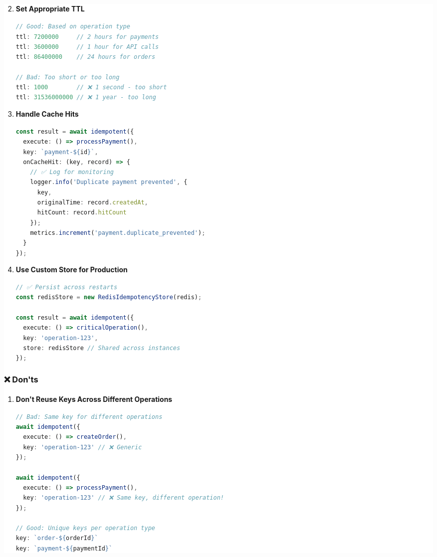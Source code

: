 2. **Set Appropriate TTL**
   ```typescript
   // Good: Based on operation type
   ttl: 7200000     // 2 hours for payments
   ttl: 3600000     // 1 hour for API calls
   ttl: 86400000    // 24 hours for orders

   // Bad: Too short or too long
   ttl: 1000        // ❌ 1 second - too short
   ttl: 31536000000 // ❌ 1 year - too long
   ```

3. **Handle Cache Hits**
   ```typescript
   const result = await idempotent({
     execute: () => processPayment(),
     key: `payment-${id}`,
     onCacheHit: (key, record) => {
       // ✅ Log for monitoring
       logger.info('Duplicate payment prevented', {
         key,
         originalTime: record.createdAt,
         hitCount: record.hitCount
       });
       metrics.increment('payment.duplicate_prevented');
     }
   });
   ```

4. **Use Custom Store for Production**
   ```typescript
   // ✅ Persist across restarts
   const redisStore = new RedisIdempotencyStore(redis);

   const result = await idempotent({
     execute: () => criticalOperation(),
     key: 'operation-123',
     store: redisStore // Shared across instances
   });
   ```

### ❌ Don'ts

1. **Don't Reuse Keys Across Different Operations**
   ```typescript
   // Bad: Same key for different operations
   await idempotent({
     execute: () => createOrder(),
     key: 'operation-123' // ❌ Generic
   });

   await idempotent({
     execute: () => processPayment(),
     key: 'operation-123' // ❌ Same key, different operation!
   });

   // Good: Unique keys per operation type
   key: `order-${orderId}`
   key: `payment-${paymentId}`
   ```
